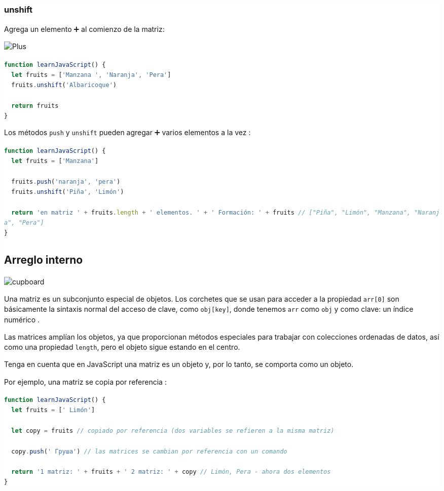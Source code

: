 ### unshift

Agrega un elemento ➕ al comienzo de la matriz:

![Plus](https://media.giphy.com/media/LgC9OQ53v5mFi/giphy.gif)

```jsx live
function learnJavaScript() {
  let fruits = ['Manzana ', 'Naranja', 'Pera']
  fruits.unshift('Albaricoque')

  return fruits
}
```

Los métodos `push` y `unshift` pueden agregar ➕ varios elementos a la vez :

```jsx live
function learnJavaScript() {
  let fruits = ['Manzana']

  fruits.push('naranja', 'pera')
  fruits.unshift('Piña', 'Limón')

  return 'en matriz ' + fruits.length + ' elementos. ' + ' Formación: ' + fruits // ["Piña", "Limón", "Manzana", "Naranja", "Pera"]
}
```

## Arreglo interno

![cupboard](https://media.giphy.com/media/b90TnygrKqYqk/giphy.gif)

Una matriz es un subconjunto especial de objetos. Los corchetes que se usan para acceder a la propiedad `arr[0]` son básicamente la sintaxis normal   del acceso de clave, como `obj[key]`, donde tenemos `arr` como `obj` y como clave: un índice numérico .

Las matrices amplían los objetos, ya que proporcionan métodos especiales para trabajar con colecciones ordenadas de datos, así como una propiedad `length`, pero el objeto sigue estando en el centro.

Tenga en cuenta que en JavaScript una matriz es un objeto y, por lo tanto, se comporta como un objeto.

Por ejemplo, una matriz se copia por referencia :

```jsx live
function learnJavaScript() {
  let fruits = [' Limón']

  let copy = fruits // copiado por referencia (dos variables se refieren a la misma matriz)

  copy.push(' Груша') // las matrices se cambian por referencia con un comando

  return '1 matriz: ' + fruits + ' 2 matriz: ' + copy // Limón, Pera - ahora dos elementos
}
```
